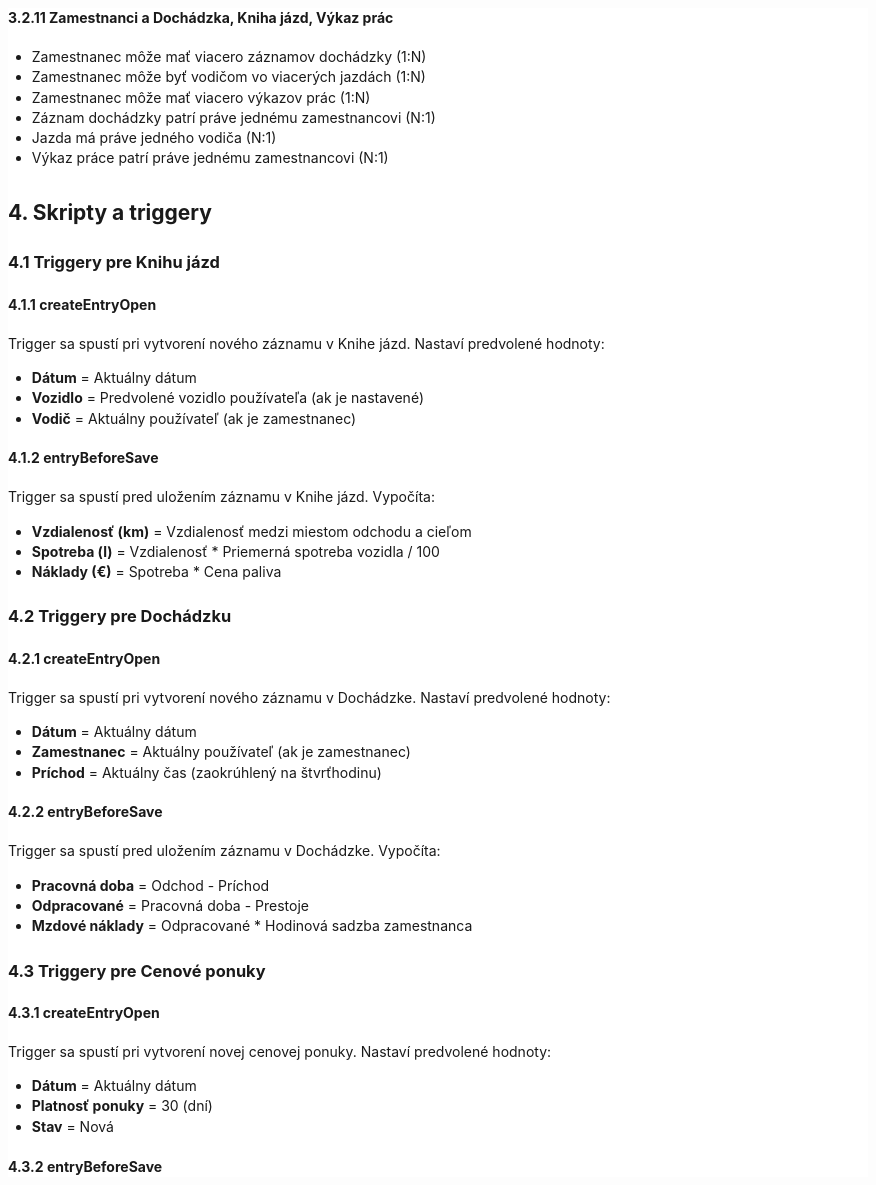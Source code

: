 #### 3.2.11 Zamestnanci a Dochádzka, Kniha jázd, Výkaz prác

- Zamestnanec môže mať viacero záznamov dochádzky (1:N)
- Zamestnanec môže byť vodičom vo viacerých jazdách (1:N)
- Zamestnanec môže mať viacero výkazov prác (1:N)
- Záznam dochádzky patrí práve jednému zamestnancovi (N:1)
- Jazda má práve jedného vodiča (N:1)
- Výkaz práce patrí práve jednému zamestnancovi (N:1)

## 4. Skripty a triggery

### 4.1 Triggery pre Knihu jázd

#### 4.1.1 createEntryOpen

Trigger sa spustí pri vytvorení nového záznamu v Knihe jázd. Nastaví predvolené hodnoty:
- **Dátum** = Aktuálny dátum
- **Vozidlo** = Predvolené vozidlo používateľa (ak je nastavené)
- **Vodič** = Aktuálny používateľ (ak je zamestnanec)

#### 4.1.2 entryBeforeSave

Trigger sa spustí pred uložením záznamu v Knihe jázd. Vypočíta:
- **Vzdialenosť (km)** = Vzdialenosť medzi miestom odchodu a cieľom
- **Spotreba (l)** = Vzdialenosť * Priemerná spotreba vozidla / 100
- **Náklady (€)** = Spotreba * Cena paliva

### 4.2 Triggery pre Dochádzku

#### 4.2.1 createEntryOpen

Trigger sa spustí pri vytvorení nového záznamu v Dochádzke. Nastaví predvolené hodnoty:
- **Dátum** = Aktuálny dátum
- **Zamestnanec** = Aktuálny používateľ (ak je zamestnanec)
- **Príchod** = Aktuálny čas (zaokrúhlený na štvrťhodinu)

#### 4.2.2 entryBeforeSave

Trigger sa spustí pred uložením záznamu v Dochádzke. Vypočíta:
- **Pracovná doba** = Odchod - Príchod
- **Odpracované** = Pracovná doba - Prestoje
- **Mzdové náklady** = Odpracované * Hodinová sadzba zamestnanca

### 4.3 Triggery pre Cenové ponuky

#### 4.3.1 createEntryOpen

Trigger sa spustí pri vytvorení novej cenovej ponuky. Nastaví predvolené hodnoty:
- **Dátum** = Aktuálny dátum
- **Platnosť ponuky** = 30 (dní)
- **Stav** = Nová

#### 4.3.2 entryBeforeSave
